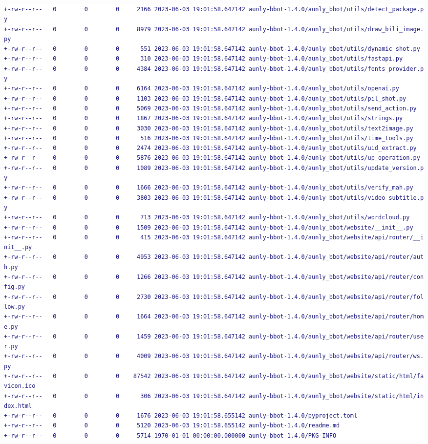 ```diff
+-rw-r--r--   0        0        0     2166 2023-06-03 19:01:58.647142 aunly-bbot-1.4.0/aunly_bbot/utils/detect_package.py
+-rw-r--r--   0        0        0     8979 2023-06-03 19:01:58.647142 aunly-bbot-1.4.0/aunly_bbot/utils/draw_bili_image.py
+-rw-r--r--   0        0        0      551 2023-06-03 19:01:58.647142 aunly-bbot-1.4.0/aunly_bbot/utils/dynamic_shot.py
+-rw-r--r--   0        0        0      310 2023-06-03 19:01:58.647142 aunly-bbot-1.4.0/aunly_bbot/utils/fastapi.py
+-rw-r--r--   0        0        0     4384 2023-06-03 19:01:58.647142 aunly-bbot-1.4.0/aunly_bbot/utils/fonts_provider.py
+-rw-r--r--   0        0        0     6164 2023-06-03 19:01:58.647142 aunly-bbot-1.4.0/aunly_bbot/utils/openai.py
+-rw-r--r--   0        0        0     1103 2023-06-03 19:01:58.647142 aunly-bbot-1.4.0/aunly_bbot/utils/pil_shot.py
+-rw-r--r--   0        0        0     5069 2023-06-03 19:01:58.647142 aunly-bbot-1.4.0/aunly_bbot/utils/send_action.py
+-rw-r--r--   0        0        0     1867 2023-06-03 19:01:58.647142 aunly-bbot-1.4.0/aunly_bbot/utils/strings.py
+-rw-r--r--   0        0        0     3030 2023-06-03 19:01:58.647142 aunly-bbot-1.4.0/aunly_bbot/utils/text2image.py
+-rw-r--r--   0        0        0      516 2023-06-03 19:01:58.647142 aunly-bbot-1.4.0/aunly_bbot/utils/time_tools.py
+-rw-r--r--   0        0        0     2474 2023-06-03 19:01:58.647142 aunly-bbot-1.4.0/aunly_bbot/utils/uid_extract.py
+-rw-r--r--   0        0        0     5876 2023-06-03 19:01:58.647142 aunly-bbot-1.4.0/aunly_bbot/utils/up_operation.py
+-rw-r--r--   0        0        0     1089 2023-06-03 19:01:58.647142 aunly-bbot-1.4.0/aunly_bbot/utils/update_version.py
+-rw-r--r--   0        0        0     1666 2023-06-03 19:01:58.647142 aunly-bbot-1.4.0/aunly_bbot/utils/verify_mah.py
+-rw-r--r--   0        0        0     3803 2023-06-03 19:01:58.647142 aunly-bbot-1.4.0/aunly_bbot/utils/video_subtitle.py
+-rw-r--r--   0        0        0      713 2023-06-03 19:01:58.647142 aunly-bbot-1.4.0/aunly_bbot/utils/wordcloud.py
+-rw-r--r--   0        0        0     1509 2023-06-03 19:01:58.647142 aunly-bbot-1.4.0/aunly_bbot/website/__init__.py
+-rw-r--r--   0        0        0      415 2023-06-03 19:01:58.647142 aunly-bbot-1.4.0/aunly_bbot/website/api/router/__init__.py
+-rw-r--r--   0        0        0     4953 2023-06-03 19:01:58.647142 aunly-bbot-1.4.0/aunly_bbot/website/api/router/auth.py
+-rw-r--r--   0        0        0     1266 2023-06-03 19:01:58.647142 aunly-bbot-1.4.0/aunly_bbot/website/api/router/config.py
+-rw-r--r--   0        0        0     2730 2023-06-03 19:01:58.647142 aunly-bbot-1.4.0/aunly_bbot/website/api/router/follow.py
+-rw-r--r--   0        0        0     1664 2023-06-03 19:01:58.647142 aunly-bbot-1.4.0/aunly_bbot/website/api/router/home.py
+-rw-r--r--   0        0        0     1459 2023-06-03 19:01:58.647142 aunly-bbot-1.4.0/aunly_bbot/website/api/router/user.py
+-rw-r--r--   0        0        0     4009 2023-06-03 19:01:58.647142 aunly-bbot-1.4.0/aunly_bbot/website/api/router/ws.py
+-rw-r--r--   0        0        0    87542 2023-06-03 19:01:58.647142 aunly-bbot-1.4.0/aunly_bbot/website/static/html/favicon.ico
+-rw-r--r--   0        0        0      306 2023-06-03 19:01:58.647142 aunly-bbot-1.4.0/aunly_bbot/website/static/html/index.html
+-rw-r--r--   0        0        0     1676 2023-06-03 19:01:58.655142 aunly-bbot-1.4.0/pyproject.toml
+-rw-r--r--   0        0        0     5120 2023-06-03 19:01:58.655142 aunly-bbot-1.4.0/readme.md
+-rw-r--r--   0        0        0     5714 1970-01-01 00:00:00.000000 aunly-bbot-1.4.0/PKG-INFO
```
